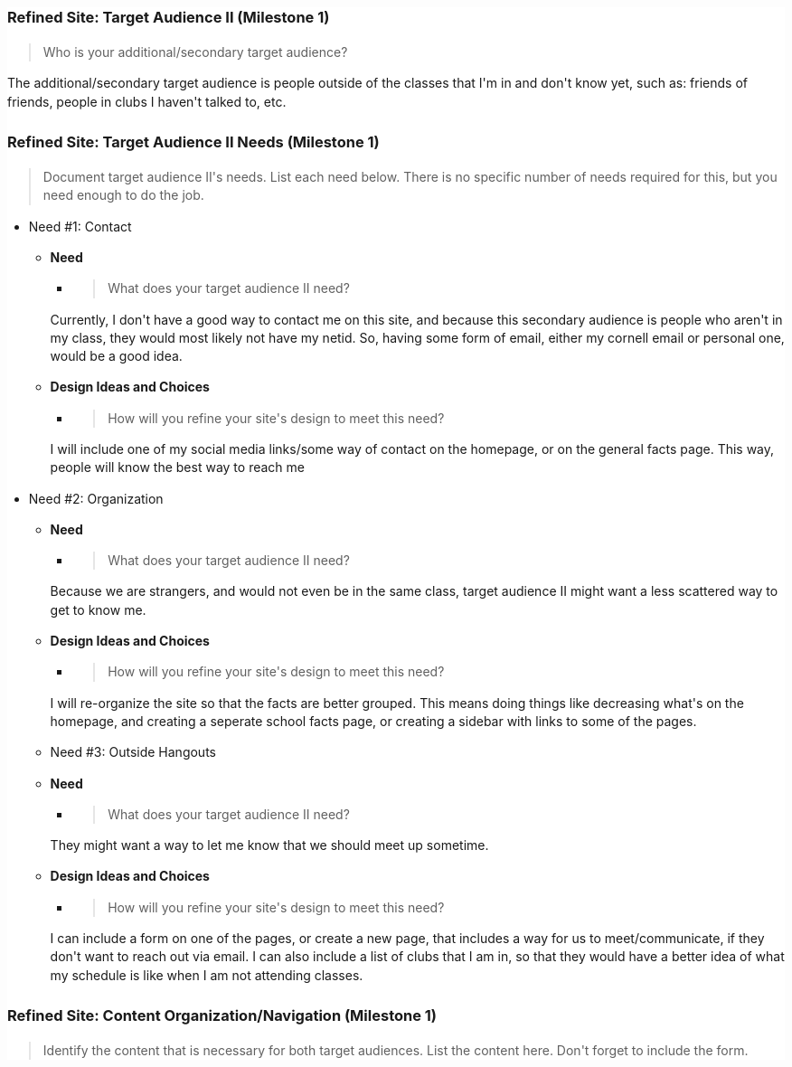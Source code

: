 
### Refined Site: Target Audience II (Milestone 1)
> Who is your additional/secondary target audience?

The additional/secondary target audience is people outside of the classes that I'm in and don't know yet, such as: friends of friends, people in clubs I haven't talked to, etc.

### Refined Site: Target Audience II Needs (Milestone 1)
> Document target audience II's needs.
> List each need below. There is no specific number of needs required for this, but you need enough to do the job.

- Need #1: Contact
  - **Need**
    - > What does your target audience II need?

    Currently, I don't have a good way to contact me on this site, and because this secondary audience is people who aren't in my class, they would most likely not have my netid. So, having some form of email, either my cornell email or personal one, would be a good idea.

  - **Design Ideas and Choices**
    - > How will you refine your site's design to meet this need?

    I will include one of my social media links/some way of contact on the homepage, or on the general facts page. This way, people will know the best way to reach me

- Need #2: Organization
  - **Need**
    - > What does your target audience II need?

    Because we are strangers, and would not even be in the same class, target audience II might want a less scattered way to get to know me.
  - **Design Ideas and Choices**
    - > How will you refine your site's design to meet this need?

    I will re-organize the site so that the facts are better grouped. This means doing things like decreasing what's on the homepage, and creating a seperate school facts page, or creating a sidebar with links to some of the pages.

  - Need #3: Outside Hangouts
  - **Need**
    - > What does your target audience II need?

    They might want a way to let me know that we should meet up sometime.
  - **Design Ideas and Choices**
    - > How will you refine your site's design to meet this need?

    I can include a form on one of the pages, or create a new page, that includes a way for us to meet/communicate, if they don't want to reach out via email. I can also include a list of clubs that I am in, so that they would have a better idea of what my schedule is like when I am not attending classes.

### Refined Site: Content Organization/Navigation (Milestone 1)
> Identify the content that is necessary for both target audiences.
> List the content here.
> Don't forget to include the form.
